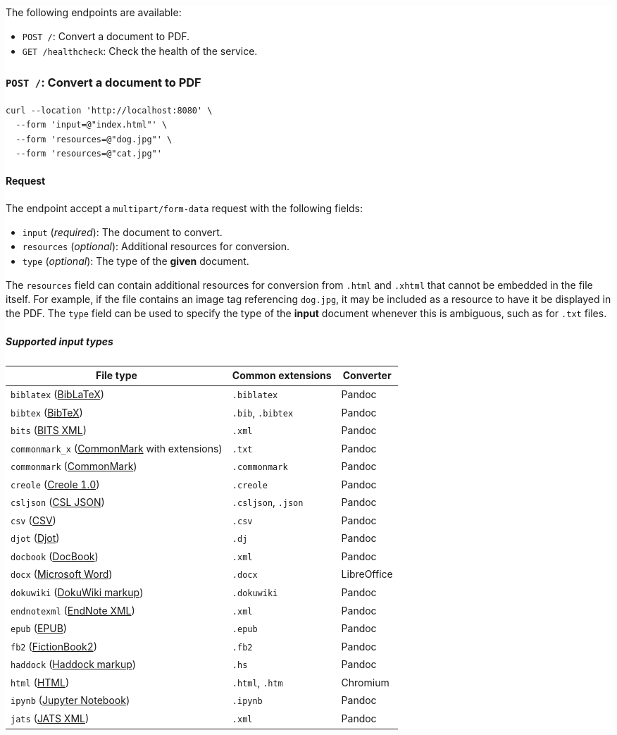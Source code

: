 The following endpoints are available:

- `POST /`: Convert a document to PDF.
- `GET /healthcheck`: Check the health of the service.

### `POST /`: Convert a document to PDF

```shell
curl --location 'http://localhost:8080' \
  --form 'input=@"index.html"' \
  --form 'resources=@"dog.jpg"' \
  --form 'resources=@"cat.jpg"'
```

#### Request

The endpoint accept a `multipart/form-data` request with the following fields:

- `input` (*required*): The document to convert.
- `resources` (*optional*): Additional resources for conversion.
- `type` (*optional*): The type of the **given** document.

The `resources` field can contain additional resources for conversion from `.html` and `.xhtml` that cannot be embedded in
the file itself. For example, if the file contains an image tag referencing `dog.jpg`, it may be included as a resource
to have it be displayed in the PDF. The `type` field can be used to specify the type of the **input** document whenever
this is ambiguous, such as for `.txt` files.

##### Supported input types

| File type                                                                                                          | Common extensions                                                                    | Converter         |
|--------------------------------------------------------------------------------------------------------------------| ------------------------------------------------------------------------------------ | ----------------- |
| `biblatex` ([BibLaTeX](https://ctan.org/pkg/biblatex))                                                             | `.biblatex`                                                                          | Pandoc            |
| `bibtex` ([BibTeX](http://www.bibtex.org/))                                                                        | `.bib`, `.bibtex`                                                                    | Pandoc            |
| `bits` ([BITS XML](https://jats.nlm.nih.gov/extensions/bits/))                                                     | `.xml`                                                                               | Pandoc            |
| `commonmark_x` ([CommonMark](https://commonmark.org/) with extensions)                                             | `.txt`                                                                               | Pandoc            |
| `commonmark` ([CommonMark](https://commonmark.org/))                                                               | `.commonmark`                                                                        | Pandoc            |
| `creole` ([Creole 1.0](https://www.wikicreole.org/wiki/Creole1.0))                                                 | `.creole`                                                                            | Pandoc            |
| `csljson` ([CSL JSON](https://citeproc-js.readthedocs.io/en/latest/csl-json/markup.html))                          | `.csljson`, `.json`                                                                  | Pandoc            |
| `csv` ([CSV](https://en.wikipedia.org/wiki/Comma-separated_values))                                                | `.csv`                                                                               | Pandoc            |
| `djot` ([Djot](https://djot.net/))                                                                                 | `.dj`                                                                                | Pandoc            |
| `docbook` ([DocBook](https://docbook.org/))                                                                        | `.xml`                                                                               | Pandoc            |
| `docx` ([Microsoft Word](https://learn.microsoft.com/en-us/openspecs/office_standards/ms-docx))                    | `.docx`                                                                              | LibreOffice       |
| `dokuwiki` ([DokuWiki markup](https://www.dokuwiki.org/wiki:syntax))                                               | `.dokuwiki`                                                                          | Pandoc            |
| `endnotexml` ([EndNote XML](https://endnote.com/))                                                                 | `.xml`                                                                               | Pandoc            |
| `epub` ([EPUB](https://www.w3.org/publishing/epub3/))                                                              | `.epub`                                                                              | Pandoc            |
| `fb2` ([FictionBook2](https://en.wikipedia.org/wiki/FictionBook))                                                  | `.fb2`                                                                               | Pandoc            |
| `haddock` ([Haddock markup](https://www.haskell.org/haddock/))                                                     | `.hs`                                                                                | Pandoc            |
| `html` ([HTML](https://www.w3.org/html/))                                                                          | `.html`, `.htm`                                                                      | Chromium          |
| `ipynb` ([Jupyter Notebook](https://jupyter.org/))                                                                 | `.ipynb`                                                                             | Pandoc            |
| `jats` ([JATS XML](https://jats.nlm.nih.gov/))                                                                     | `.xml`                                                                               | Pandoc            |